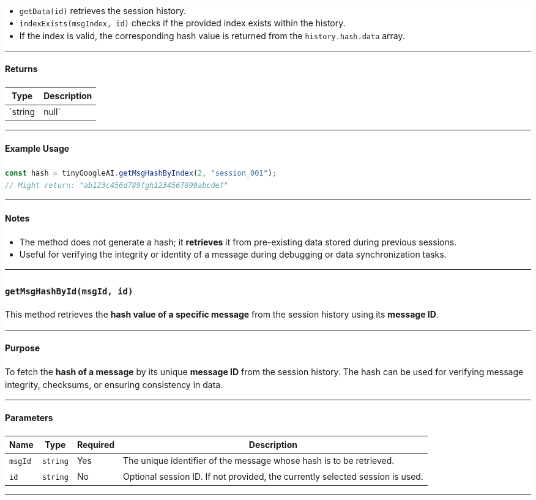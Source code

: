 - `getData(id)` retrieves the session history.
- `indexExists(msgIndex, id)` checks if the provided index exists within the history.
- If the index is valid, the corresponding hash value is returned from the `history.hash.data` array.

---

#### Returns

| Type         | Description                                                             |
|--------------|-------------------------------------------------------------------------|
| `string|null` | The hash of the message at the specified index, or `null` if invalid.  |

---

#### Example Usage

```js
const hash = tinyGoogleAI.getMsgHashByIndex(2, "session_001");
// Might return: "ab123c456d789fgh1234567890abcdef"
```

---

#### Notes

- The method does not generate a hash; it **retrieves** it from pre-existing data stored during previous sessions.
- Useful for verifying the integrity or identity of a message during debugging or data synchronization tasks.

---

### `getMsgHashById(msgId, id)`

This method retrieves the **hash value of a specific message** from the session history using its **message ID**.

---

#### Purpose

To fetch the **hash of a message** by its unique **message ID** from the session history. The hash can be used for verifying message integrity, checksums, or ensuring consistency in data.

---

#### Parameters

| Name      | Type     | Required | Description                                                                 |
|-----------|----------|----------|-----------------------------------------------------------------------------|
| `msgId`   | `string` | Yes      | The unique identifier of the message whose hash is to be retrieved.         |
| `id`      | `string` | No       | Optional session ID. If not provided, the currently selected session is used. |

---